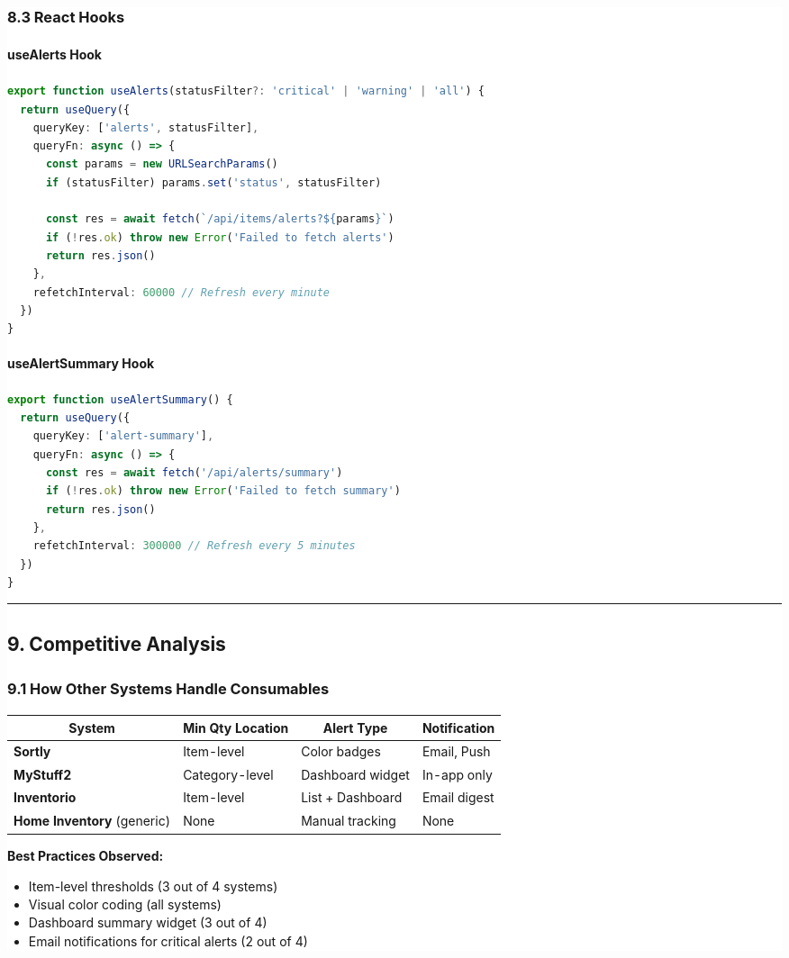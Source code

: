 ### 8.3 React Hooks

#### useAlerts Hook
```typescript
export function useAlerts(statusFilter?: 'critical' | 'warning' | 'all') {
  return useQuery({
    queryKey: ['alerts', statusFilter],
    queryFn: async () => {
      const params = new URLSearchParams()
      if (statusFilter) params.set('status', statusFilter)

      const res = await fetch(`/api/items/alerts?${params}`)
      if (!res.ok) throw new Error('Failed to fetch alerts')
      return res.json()
    },
    refetchInterval: 60000 // Refresh every minute
  })
}
```

#### useAlertSummary Hook
```typescript
export function useAlertSummary() {
  return useQuery({
    queryKey: ['alert-summary'],
    queryFn: async () => {
      const res = await fetch('/api/alerts/summary')
      if (!res.ok) throw new Error('Failed to fetch summary')
      return res.json()
    },
    refetchInterval: 300000 // Refresh every 5 minutes
  })
}
```

---

## 9. Competitive Analysis

### 9.1 How Other Systems Handle Consumables

| System | Min Qty Location | Alert Type | Notification |
|--------|------------------|------------|--------------|
| **Sortly** | Item-level | Color badges | Email, Push |
| **MyStuff2** | Category-level | Dashboard widget | In-app only |
| **Inventorio** | Item-level | List + Dashboard | Email digest |
| **Home Inventory** (generic) | None | Manual tracking | None |

**Best Practices Observed:**
- Item-level thresholds (3 out of 4 systems)
- Visual color coding (all systems)
- Dashboard summary widget (3 out of 4)
- Email notifications for critical alerts (2 out of 4)
